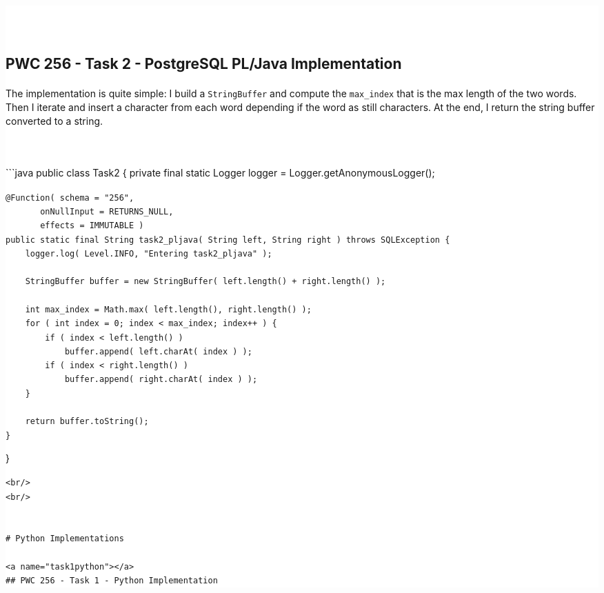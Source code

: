```java

```
<br/>
<br/>



<a name="task2pljava"></a>
## PWC 256 - Task 2 - PostgreSQL PL/Java Implementation

The implementation is quite simple: I build a `StringBuffer` and compute the `max_index` that is the max length of the two words.
Then I iterate and insert a character from each word depending if the word as still characters. At the end, I return the string buffer converted to a string.

<br/>
<br/>
```java
public class Task2 {
    private final static Logger logger = Logger.getAnonymousLogger();

    @Function( schema = "256",
	       onNullInput = RETURNS_NULL,
	       effects = IMMUTABLE )
    public static final String task2_pljava( String left, String right ) throws SQLException {
		logger.log( Level.INFO, "Entering task2_pljava" );

		StringBuffer buffer = new StringBuffer( left.length() + right.length() );

		int max_index = Math.max( left.length(), right.length() );
		for ( int index = 0; index < max_index; index++ ) {
		    if ( index < left.length() )
				buffer.append( left.charAt( index ) );
		    if ( index < right.length() )
				buffer.append( right.charAt( index ) );
		}

		return buffer.toString();
    }
}

```
<br/>
<br/>


# Python Implementations

<a name="task1python"></a>
## PWC 256 - Task 1 - Python Implementation
